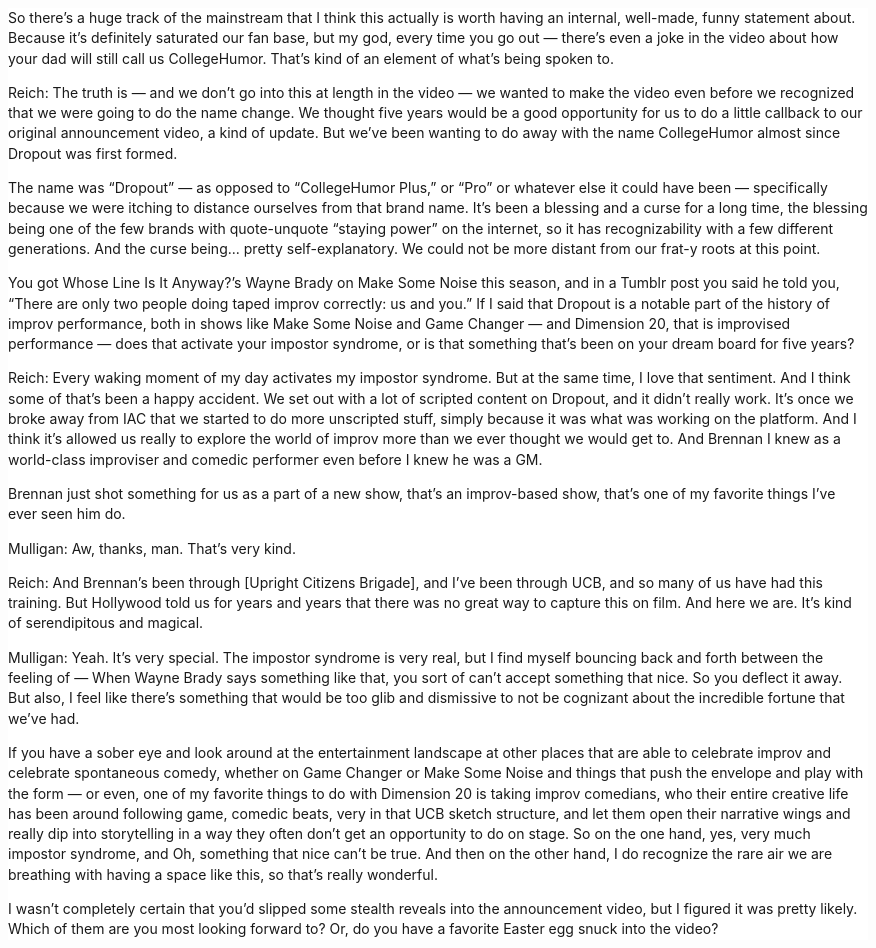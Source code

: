 So there’s a huge track of the mainstream that I think this actually is worth having an internal, well-made, funny statement about. Because it’s definitely saturated our fan base, but my god, every time you go out — there’s even a joke in the video about how your dad will still call us CollegeHumor. That’s kind of an element of what’s being spoken to.

Reich: The truth is — and we don’t go into this at length in the video — we wanted to make the video even before we recognized that we were going to do the name change. We thought five years would be a good opportunity for us to do a little callback to our original announcement video, a kind of update. But we’ve been wanting to do away with the name CollegeHumor almost since Dropout was first formed.

The name was “Dropout” — as opposed to “CollegeHumor Plus,” or “Pro” or whatever else it could have been — specifically because we were itching to distance ourselves from that brand name. It’s been a blessing and a curse for a long time, the blessing being one of the few brands with quote-unquote “staying power” on the internet, so it has recognizability with a few different generations. And the curse being... pretty self-explanatory. We could not be more distant from our frat-y roots at this point.

You got Whose Line Is It Anyway?’s Wayne Brady on Make Some Noise this season, and in a Tumblr post you said he told you, “There are only two people doing taped improv correctly: us and you.” If I said that Dropout is a notable part of the history of improv performance, both in shows like Make Some Noise and Game Changer — and Dimension 20, that is improvised performance — does that activate your impostor syndrome, or is that something that’s been on your dream board for five years?

Reich: Every waking moment of my day activates my impostor syndrome. But at the same time, I love that sentiment. And I think some of that’s been a happy accident. We set out with a lot of scripted content on Dropout, and it didn’t really work. It’s once we broke away from IAC that we started to do more unscripted stuff, simply because it was what was working on the platform. And I think it’s allowed us really to explore the world of improv more than we ever thought we would get to. And Brennan I knew as a world-class improviser and comedic performer even before I knew he was a GM.

Brennan just shot something for us as a part of a new show, that’s an improv-based show, that’s one of my favorite things I’ve ever seen him do.

Mulligan: Aw, thanks, man. That’s very kind.

Reich: And Brennan’s been through [Upright Citizens Brigade], and I’ve been through UCB, and so many of us have had this training. But Hollywood told us for years and years that there was no great way to capture this on film. And here we are. It’s kind of serendipitous and magical.

Mulligan: Yeah. It’s very special. The impostor syndrome is very real, but I find myself bouncing back and forth between the feeling of — When Wayne Brady says something like that, you sort of can’t accept something that nice. So you deflect it away. But also, I feel like there’s something that would be too glib and dismissive to not be cognizant about the incredible fortune that we’ve had.

If you have a sober eye and look around at the entertainment landscape at other places that are able to celebrate improv and celebrate spontaneous comedy, whether on Game Changer or Make Some Noise and things that push the envelope and play with the form — or even, one of my favorite things to do with Dimension 20 is taking improv comedians, who their entire creative life has been around following game, comedic beats, very in that UCB sketch structure, and let them open their narrative wings and really dip into storytelling in a way they often don’t get an opportunity to do on stage. So on the one hand, yes, very much impostor syndrome, and Oh, something that nice can’t be true. And then on the other hand, I do recognize the rare air we are breathing with having a space like this, so that’s really wonderful.

I wasn’t completely certain that you’d slipped some stealth reveals into the announcement video, but I figured it was pretty likely. Which of them are you most looking forward to? Or, do you have a favorite Easter egg snuck into the video?
